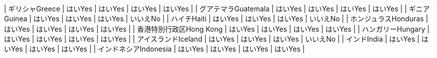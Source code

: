 | <span data-ttu-id="e69d3-404">ギリシャ</span><span class="sxs-lookup"><span data-stu-id="e69d3-404">Greece</span></span> | <span data-ttu-id="e69d3-405">はい</span><span class="sxs-lookup"><span data-stu-id="e69d3-405">Yes</span></span> | <span data-ttu-id="e69d3-406">はい</span><span class="sxs-lookup"><span data-stu-id="e69d3-406">Yes</span></span> | <span data-ttu-id="e69d3-407">はい</span><span class="sxs-lookup"><span data-stu-id="e69d3-407">Yes</span></span> | <span data-ttu-id="e69d3-408">はい</span><span class="sxs-lookup"><span data-stu-id="e69d3-408">Yes</span></span> |
| <span data-ttu-id="e69d3-409">グアテマラ</span><span class="sxs-lookup"><span data-stu-id="e69d3-409">Guatemala</span></span> | <span data-ttu-id="e69d3-410">はい</span><span class="sxs-lookup"><span data-stu-id="e69d3-410">Yes</span></span> | <span data-ttu-id="e69d3-411">はい</span><span class="sxs-lookup"><span data-stu-id="e69d3-411">Yes</span></span> | <span data-ttu-id="e69d3-412">はい</span><span class="sxs-lookup"><span data-stu-id="e69d3-412">Yes</span></span> | <span data-ttu-id="e69d3-413">はい</span><span class="sxs-lookup"><span data-stu-id="e69d3-413">Yes</span></span> |
| <span data-ttu-id="e69d3-414">ギニア</span><span class="sxs-lookup"><span data-stu-id="e69d3-414">Guinea</span></span> | <span data-ttu-id="e69d3-415">はい</span><span class="sxs-lookup"><span data-stu-id="e69d3-415">Yes</span></span> | <span data-ttu-id="e69d3-416">はい</span><span class="sxs-lookup"><span data-stu-id="e69d3-416">Yes</span></span> | <span data-ttu-id="e69d3-417">はい</span><span class="sxs-lookup"><span data-stu-id="e69d3-417">Yes</span></span> | <span data-ttu-id="e69d3-418">いいえ</span><span class="sxs-lookup"><span data-stu-id="e69d3-418">No</span></span> |
| <span data-ttu-id="e69d3-419">ハイチ</span><span class="sxs-lookup"><span data-stu-id="e69d3-419">Haiti</span></span> | <span data-ttu-id="e69d3-420">はい</span><span class="sxs-lookup"><span data-stu-id="e69d3-420">Yes</span></span> | <span data-ttu-id="e69d3-421">はい</span><span class="sxs-lookup"><span data-stu-id="e69d3-421">Yes</span></span> | <span data-ttu-id="e69d3-422">はい</span><span class="sxs-lookup"><span data-stu-id="e69d3-422">Yes</span></span> | <span data-ttu-id="e69d3-423">いいえ</span><span class="sxs-lookup"><span data-stu-id="e69d3-423">No</span></span> |
| <span data-ttu-id="e69d3-424">ホンジュラス</span><span class="sxs-lookup"><span data-stu-id="e69d3-424">Honduras</span></span> | <span data-ttu-id="e69d3-425">はい</span><span class="sxs-lookup"><span data-stu-id="e69d3-425">Yes</span></span> | <span data-ttu-id="e69d3-426">はい</span><span class="sxs-lookup"><span data-stu-id="e69d3-426">Yes</span></span> | <span data-ttu-id="e69d3-427">はい</span><span class="sxs-lookup"><span data-stu-id="e69d3-427">Yes</span></span> | <span data-ttu-id="e69d3-428">はい</span><span class="sxs-lookup"><span data-stu-id="e69d3-428">Yes</span></span> |
| <span data-ttu-id="e69d3-429">香港特別行政区</span><span class="sxs-lookup"><span data-stu-id="e69d3-429">Hong Kong</span></span> | <span data-ttu-id="e69d3-430">はい</span><span class="sxs-lookup"><span data-stu-id="e69d3-430">Yes</span></span> | <span data-ttu-id="e69d3-431">はい</span><span class="sxs-lookup"><span data-stu-id="e69d3-431">Yes</span></span> | <span data-ttu-id="e69d3-432">はい</span><span class="sxs-lookup"><span data-stu-id="e69d3-432">Yes</span></span> | <span data-ttu-id="e69d3-433">はい</span><span class="sxs-lookup"><span data-stu-id="e69d3-433">Yes</span></span> |
| <span data-ttu-id="e69d3-434">ハンガリー</span><span class="sxs-lookup"><span data-stu-id="e69d3-434">Hungary</span></span> | <span data-ttu-id="e69d3-435">はい</span><span class="sxs-lookup"><span data-stu-id="e69d3-435">Yes</span></span> | <span data-ttu-id="e69d3-436">はい</span><span class="sxs-lookup"><span data-stu-id="e69d3-436">Yes</span></span> | <span data-ttu-id="e69d3-437">はい</span><span class="sxs-lookup"><span data-stu-id="e69d3-437">Yes</span></span> | <span data-ttu-id="e69d3-438">はい</span><span class="sxs-lookup"><span data-stu-id="e69d3-438">Yes</span></span> |
| <span data-ttu-id="e69d3-439">アイスランド</span><span class="sxs-lookup"><span data-stu-id="e69d3-439">Iceland</span></span> | <span data-ttu-id="e69d3-440">はい</span><span class="sxs-lookup"><span data-stu-id="e69d3-440">Yes</span></span> | <span data-ttu-id="e69d3-441">はい</span><span class="sxs-lookup"><span data-stu-id="e69d3-441">Yes</span></span> | <span data-ttu-id="e69d3-442">はい</span><span class="sxs-lookup"><span data-stu-id="e69d3-442">Yes</span></span> | <span data-ttu-id="e69d3-443">いいえ</span><span class="sxs-lookup"><span data-stu-id="e69d3-443">No</span></span> |
| <span data-ttu-id="e69d3-444">インド</span><span class="sxs-lookup"><span data-stu-id="e69d3-444">India</span></span> | <span data-ttu-id="e69d3-445">はい</span><span class="sxs-lookup"><span data-stu-id="e69d3-445">Yes</span></span> | <span data-ttu-id="e69d3-446">はい</span><span class="sxs-lookup"><span data-stu-id="e69d3-446">Yes</span></span> | <span data-ttu-id="e69d3-447">はい</span><span class="sxs-lookup"><span data-stu-id="e69d3-447">Yes</span></span> | <span data-ttu-id="e69d3-448">はい</span><span class="sxs-lookup"><span data-stu-id="e69d3-448">Yes</span></span> |
| <span data-ttu-id="e69d3-449">インドネシア</span><span class="sxs-lookup"><span data-stu-id="e69d3-449">Indonesia</span></span> | <span data-ttu-id="e69d3-450">はい</span><span class="sxs-lookup"><span data-stu-id="e69d3-450">Yes</span></span> | <span data-ttu-id="e69d3-451">はい</span><span class="sxs-lookup"><span data-stu-id="e69d3-451">Yes</span></span> | <span data-ttu-id="e69d3-452">はい</span><span class="sxs-lookup"><span data-stu-id="e69d3-452">Yes</span></span> | <span data-ttu-id="e69d3-453">はい</span><span class="sxs-lookup"><span data-stu-id="e69d3-453">Yes</span></span> |